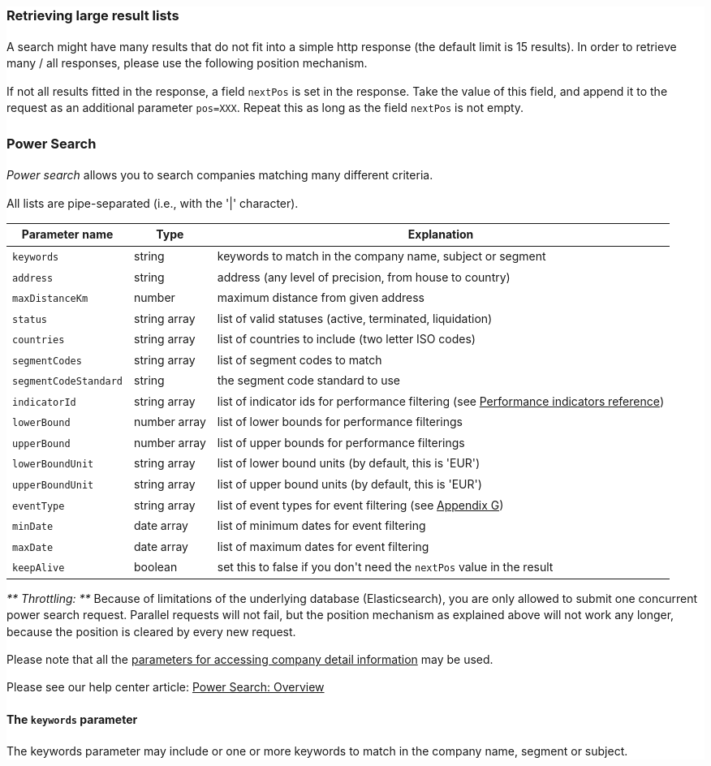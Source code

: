 ### Retrieving large result lists

A search might have many results that do not fit into a simple http response (the default 
limit is 15 results). In order to retrieve many / all responses, please use the following 
position mechanism. 

If not all results fitted in the response, a field `nextPos` is set in the response. Take the value of this field, and append it to the request as an additional parameter `pos=XXX`. 
Repeat this as long as the field `nextPos` is not empty.

### Power Search

*Power search* allows you to search companies matching many different criteria.

All lists are pipe-separated (i.e., with the '|' character).

Parameter name | Type | Explanation
---------------|------|------------
`keywords` | string | keywords to match in the company name, subject or segment
`address` | string | address (any level of precision, from house to country)
`maxDistanceKm` | number | maximum distance from given address 
`status` | string array | list of valid statuses (active, terminated, liquidation)
`countries` | string array | list of countries to include (two letter ISO codes)
`segmentCodes` | string array | list of segment codes to match
`segmentCodeStandard` | string | the segment code standard to use 
`indicatorId`  | string array | list of indicator ids for performance filtering (see [Performance indicators reference](https://www.northdata.com/_financials))
`lowerBound` | number array | list of lower bounds for performance filterings
`upperBound` | number array | list of upper bounds for performance filterings
`lowerBoundUnit` | string array | list of lower bound units (by default, this is 'EUR')
`upperBoundUnit` | string array | list of upper bound units (by default, this is 'EUR')
`eventType`  | string array | list of event types for event filtering (see [Appendix G](#appendix-g-event-types))
`minDate`  | date array | list of minimum dates for event filtering
`maxDate`  | date array | list of maximum dates for event filtering
`keepAlive`  | boolean | set this to false if you don't need the `nextPos` value in the result

_** Throttling: **_ Because of limitations of the underlying database (Elasticsearch), you are only allowed 
to submit one concurrent power search request. Parallel requests will not fail, 
but the position mechanism as explained above will not work any longer, because the position is cleared
by every new request.

Please note that all the [parameters for accessing company detail information](#accessing-company-detail-information) may be used. 

Please see our help center article: [Power Search: Overview](https://help.northdata.com/en/center/power-search-overview)

#### The `keywords` parameter 

The keywords parameter may include or one or more keywords to match in the company name, segment or subject.
